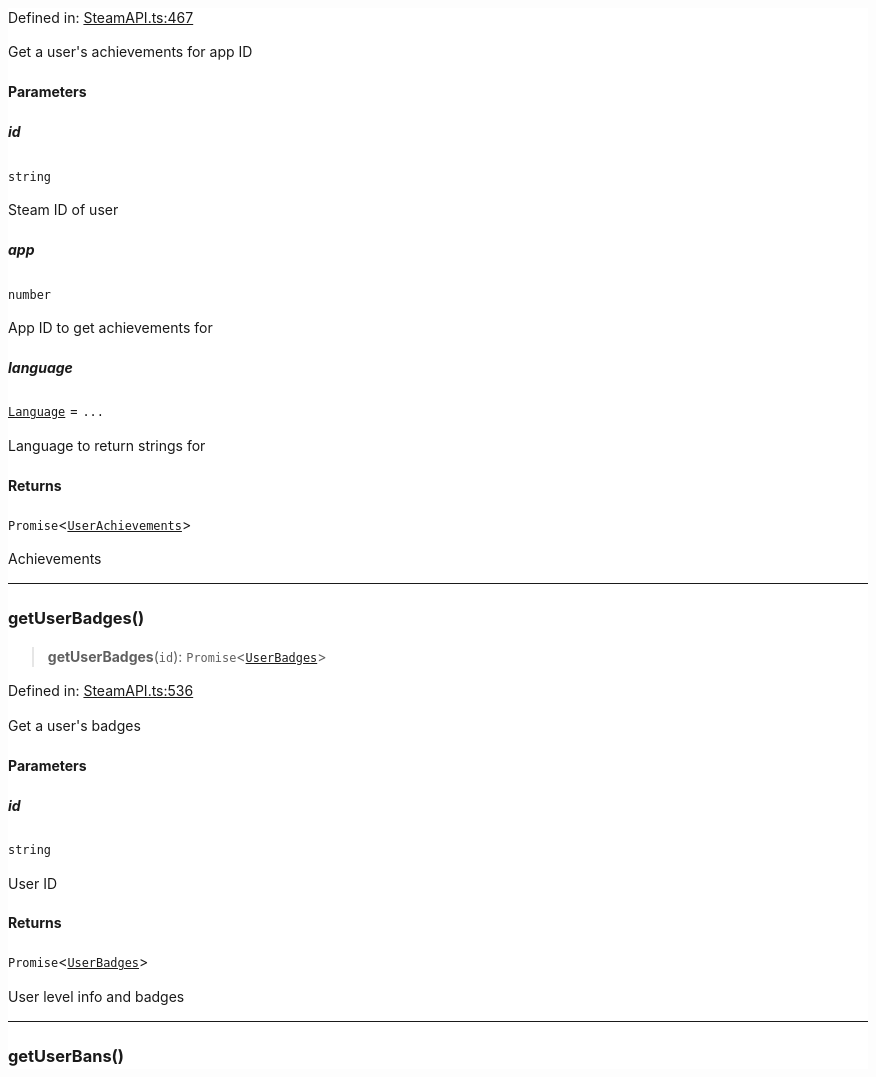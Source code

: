 Defined in: [SteamAPI.ts:467](https://github.com/xDimGG/node-steamapi/blob/581c07afeb4ac3b12f9edf652025117d15d662af/src/SteamAPI.ts#L467)

Get a user's achievements for app ID

#### Parameters

##### id

`string`

Steam ID of user

##### app

`number`

App ID to get achievements for

##### language

[`Language`](../type-aliases/Language.md) = `...`

Language to return strings for

#### Returns

`Promise`\<[`UserAchievements`](UserAchievements.md)\>

Achievements

***

### getUserBadges()

> **getUserBadges**(`id`): `Promise`\<[`UserBadges`](UserBadges.md)\>

Defined in: [SteamAPI.ts:536](https://github.com/xDimGG/node-steamapi/blob/581c07afeb4ac3b12f9edf652025117d15d662af/src/SteamAPI.ts#L536)

Get a user's badges

#### Parameters

##### id

`string`

User ID

#### Returns

`Promise`\<[`UserBadges`](UserBadges.md)\>

User level info and badges

***

### getUserBans()
